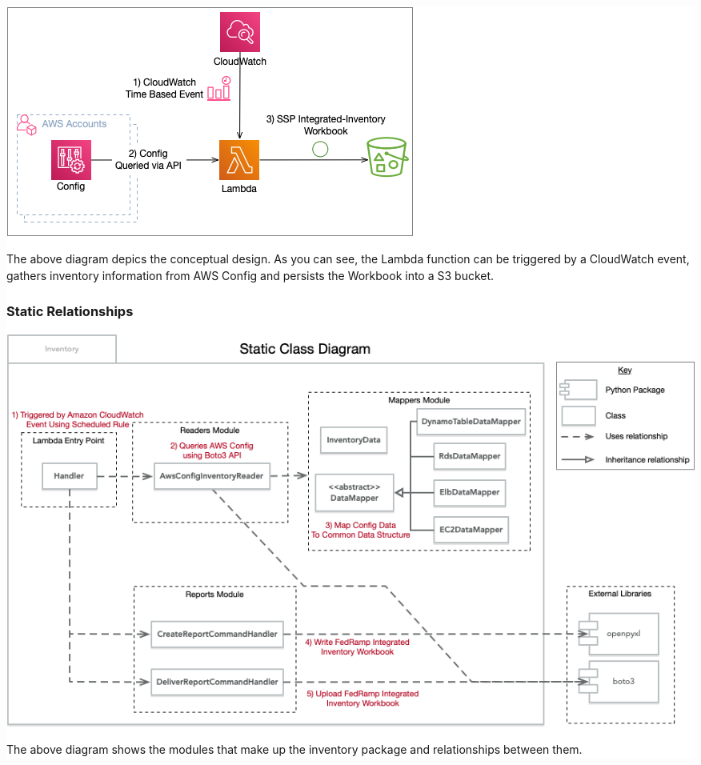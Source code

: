 ![Conceptual Design](./docs/ConceptualDesign.png)

The above diagram depics the conceptual design. As you can see, the Lambda function can be triggered by a CloudWatch event, gathers inventory information from AWS Config and persists the Workbook into a S3 bucket.

### Static Relationships
![Class Diagram](./docs/StaticClassDiagram.png)

The above diagram shows the modules that make up the inventory package and relationships between them. 
